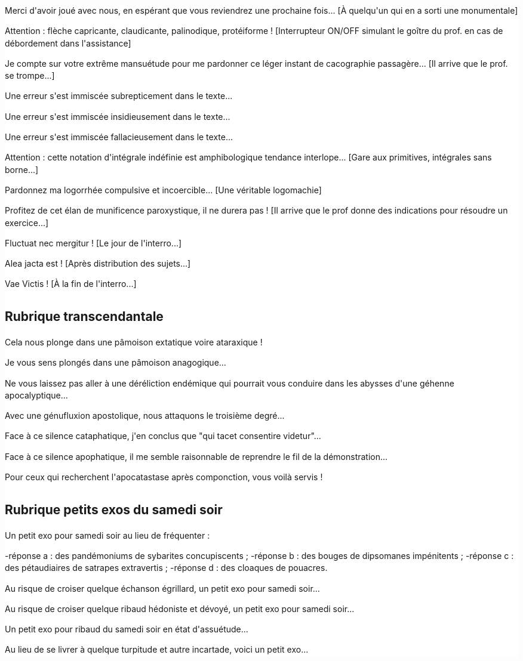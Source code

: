 Merci d'avoir joué avec nous, en espérant que vous reviendrez une prochaine fois... [À quelqu'un qui en a sorti une monumentale]

Attention : flèche capricante, claudicante, palinodique, protéiforme ! [Interrupteur ON/OFF simulant le goître du prof. en cas de débordement dans l'assistance]

Je compte sur votre extrême mansuétude pour me pardonner ce léger instant de cacographie passagère... [Il arrive que le prof. se trompe...]

Une erreur s'est immiscée subrepticement dans le texte...

Une erreur s'est immiscée insidieusement dans le texte...

Une erreur s'est immiscée fallacieusement dans le texte...

Attention : cette notation d'intégrale indéfinie est amphibologique tendance interlope... [Gare aux primitives, intégrales sans borne...]

Pardonnez ma logorrhée compulsive et incoercible... [Une véritable logomachie]

Profitez de cet élan de munificence paroxystique, il ne durera pas ! [Il arrive que le prof donne des indications pour résoudre un exercice...]

Fluctuat nec mergitur ! [Le jour de l'interro...]

Alea jacta est ! [Après distribution des sujets...]

Vae Victis ! [À la fin de l'interro...]

## Rubrique transcendantale
Cela nous plonge dans une pâmoison extatique voire ataraxique !

Je vous sens plongés dans une pâmoison anagogique...

Ne vous laissez pas aller à une déréliction endémique qui pourrait vous conduire dans les abysses d'une géhenne apocalyptique...

Avec une génufluxion apostolique, nous attaquons le troisième degré...

Face à ce silence cataphatique, j'en conclus que "qui tacet consentire videtur"...

Face à ce silence apophatique, il me semble raisonnable de reprendre le fil de la démonstration...

Pour ceux qui recherchent l'apocatastase après componction, vous voilà servis !

## Rubrique petits exos du samedi soir
Un petit exo pour samedi soir au lieu de fréquenter :

-réponse a : des pandémoniums de sybarites concupiscents ;
-réponse b : des bouges de dipsomanes impénitents ;
-réponse c : des pétaudiaires de satrapes extravertis ;
-réponse d : des cloaques de pouacres.

Au risque de croiser quelque échanson égrillard, un petit exo pour samedi soir...

Au risque de croiser quelque ribaud hédoniste et dévoyé, un petit exo pour samedi soir...

Un petit exo pour ribaud du samedi soir en état d'assuétude...

Au lieu de se livrer à quelque turpitude et autre incartade, voici un petit exo...
